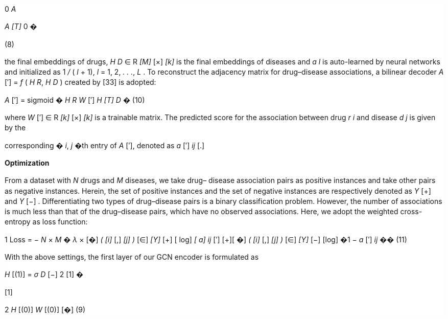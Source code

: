 

0 _A_

_A_ _[T]_ 0
�



(8)



the final embeddings of drugs, _H_ _D_ ∈ R _[M]_ [×] _[k]_ is the final embeddings of diseases and _a_ _l_ is auto-learned by neural networks and
initialized as 1 _/_ ( _l_ + 1), _l_ = 1, 2, _. . ._, _L_ .
To reconstruct the adjacency matrix for drug–disease associations, a bilinear decoder _A_ [′] = _f_ ( _H_ _R_, _H_ _D_ ) created by [33] is
adopted:


_A_ [′] = sigmoid � _H_ _R_ _W_ [′] _H_ _[T]_ _D_ � (10)


where _W_ [′] ∈ R _[k]_ [×] _[k]_ is a trainable matrix. The predicted score for
the association between drug _r_ _i_ and disease _d_ _j_ is given by the

corresponding � _i_, _j_ �th entry of _A_ [′], denoted as _a_ [′] _ij_ [.]


**Optimization**


From a dataset with _N_ drugs and _M_ diseases, we take drug–
disease association pairs as positive instances and take other
pairs as negative instances. Herein, the set of positive instances
and the set of negative instances are respectively denoted as
_Y_ [+] and _Y_ [−] . Differentiating two types of drug–disease pairs is a
binary classification problem. However, the number of associations is much less than that of the drug–disease pairs, which
have no observed associations. Here, we adopt the weighted
cross-entropy as loss function:


1
Loss = − _N_ × _M_ � _λ_ × [�] _(_ _[i]_ [,] _[j]_ _)_ [∈] _[Y]_ [+] [ log] _[ a]_ _ij_ [′] [+][ �] _(_ _[i]_ [,] _[j]_ _)_ [∈] _[Y]_ [−] [log] �1 − _a_ [′] _ij_ �� (11)



With the above settings, the first layer of our GCN encoder is
formulated as



_H_ [(1)] = _σ_ _D_ [−] 2 [1]
�




[1]

2 _H_ [(0)] _W_ [(0)] [�] (9)
